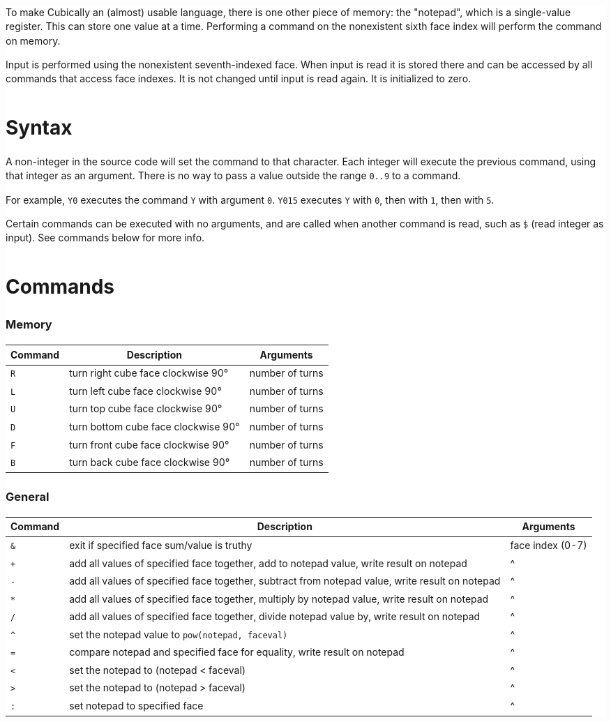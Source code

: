 To make Cubically an (almost) usable language, there is one other piece of memory: the "notepad", which is a single-value register. This can store one value at a time. Performing a command on the nonexistent sixth face index will perform the command on memory.

Input is performed using the nonexistent seventh-indexed face. When input is read it is stored there and can be accessed by all commands that access face indexes. It is not changed until input is read again. It is initialized to zero.

# Syntax

A non-integer in the source code will set the command to that character. Each integer will execute the previous command, using that integer as an argument. There is no way to pass a value outside the range `0..9` to a command.

For example, `Y0` executes the command `Y` with argument `0`. `Y015` executes `Y` with `0`, then with `1`, then with `5`.

Certain commands can be executed with no arguments, and are called when another command is read, such as `$` (read integer as input). See commands below for more info.

# Commands

### Memory

|Command|Description|Arguments|
|-|-|-|
|`R`|turn right cube face clockwise 90°|number of turns|
|`L`|turn left cube face clockwise 90°|number of turns|
|`U`|turn top cube face clockwise 90°|number of turns|
|`D`|turn bottom cube face clockwise 90°|number of turns|
|`F`|turn front cube face clockwise 90°|number of turns|
|`B`|turn back cube face clockwise 90°|number of turns|

### General

|Command|Description|Arguments|
|-|-|-|
|`&`|exit if specified face sum/value is truthy|face index (0-7)|
|`+`|add all values of specified face together, add to notepad value, write result on notepad|^|
|`-`|add all values of specified face together, subtract from notepad value, write result on notepad|^|
|`*`|add all values of specified face together, multiply by notepad value, write result on notepad|^|
|`/`|add all values of specified face together, divide notepad value by, write result on notepad|^|
|`^`|set the notepad value to `pow(notepad, faceval)`|^|
|`=`|compare notepad and specified face for equality, write result on notepad|^|
|`<`|set the notepad to (notepad < faceval)|^|
|`>`|set the notepad to (notepad > faceval)|^|
|`:`|set notepad to specified face|^|
